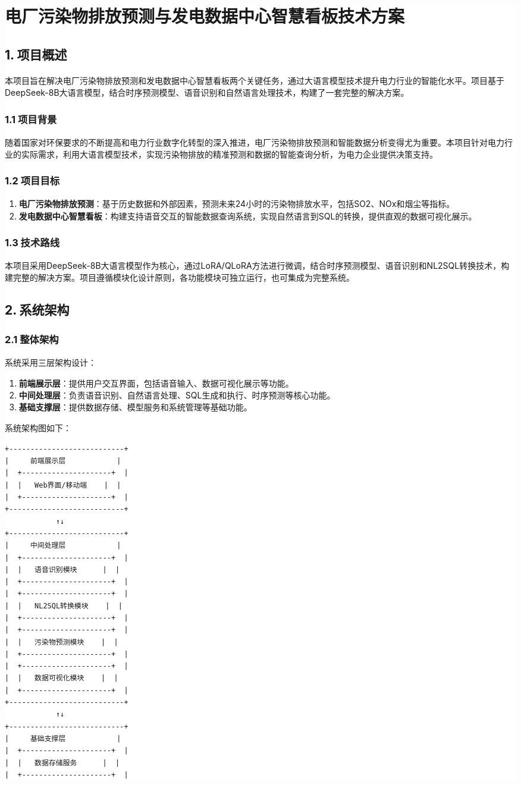 # 电厂污染物排放预测与发电数据中心智慧看板技术方案

## 1. 项目概述

本项目旨在解决电厂污染物排放预测和发电数据中心智慧看板两个关键任务，通过大语言模型技术提升电力行业的智能化水平。项目基于DeepSeek-8B大语言模型，结合时序预测模型、语音识别和自然语言处理技术，构建了一套完整的解决方案。

### 1.1 项目背景

随着国家对环保要求的不断提高和电力行业数字化转型的深入推进，电厂污染物排放预测和智能数据分析变得尤为重要。本项目针对电力行业的实际需求，利用大语言模型技术，实现污染物排放的精准预测和数据的智能查询分析，为电力企业提供决策支持。

### 1.2 项目目标

1. **电厂污染物排放预测**：基于历史数据和外部因素，预测未来24小时的污染物排放水平，包括SO2、NOx和烟尘等指标。
2. **发电数据中心智慧看板**：构建支持语音交互的智能数据查询系统，实现自然语言到SQL的转换，提供直观的数据可视化展示。

### 1.3 技术路线

本项目采用DeepSeek-8B大语言模型作为核心，通过LoRA/QLoRA方法进行微调，结合时序预测模型、语音识别和NL2SQL转换技术，构建完整的解决方案。项目遵循模块化设计原则，各功能模块可独立运行，也可集成为完整系统。

## 2. 系统架构

### 2.1 整体架构

系统采用三层架构设计：

1. **前端展示层**：提供用户交互界面，包括语音输入、数据可视化展示等功能。
2. **中间处理层**：负责语音识别、自然语言处理、SQL生成和执行、时序预测等核心功能。
3. **基础支撑层**：提供数据存储、模型服务和系统管理等基础功能。

系统架构图如下：

```
+---------------------------+
|     前端展示层            |
|  +---------------------+  |
|  |   Web界面/移动端    |  |
|  +---------------------+  |
+---------------------------+
            ↑↓
+---------------------------+
|     中间处理层            |
|  +---------------------+  |
|  |   语音识别模块      |  |
|  +---------------------+  |
|  +---------------------+  |
|  |   NL2SQL转换模块    |  |
|  +---------------------+  |
|  +---------------------+  |
|  |   污染物预测模块    |  |
|  +---------------------+  |
|  +---------------------+  |
|  |   数据可视化模块    |  |
|  +---------------------+  |
+---------------------------+
            ↑↓
+---------------------------+
|     基础支撑层            |
|  +---------------------+  |
|  |   数据存储服务      |  |
|  +---------------------+  |
```